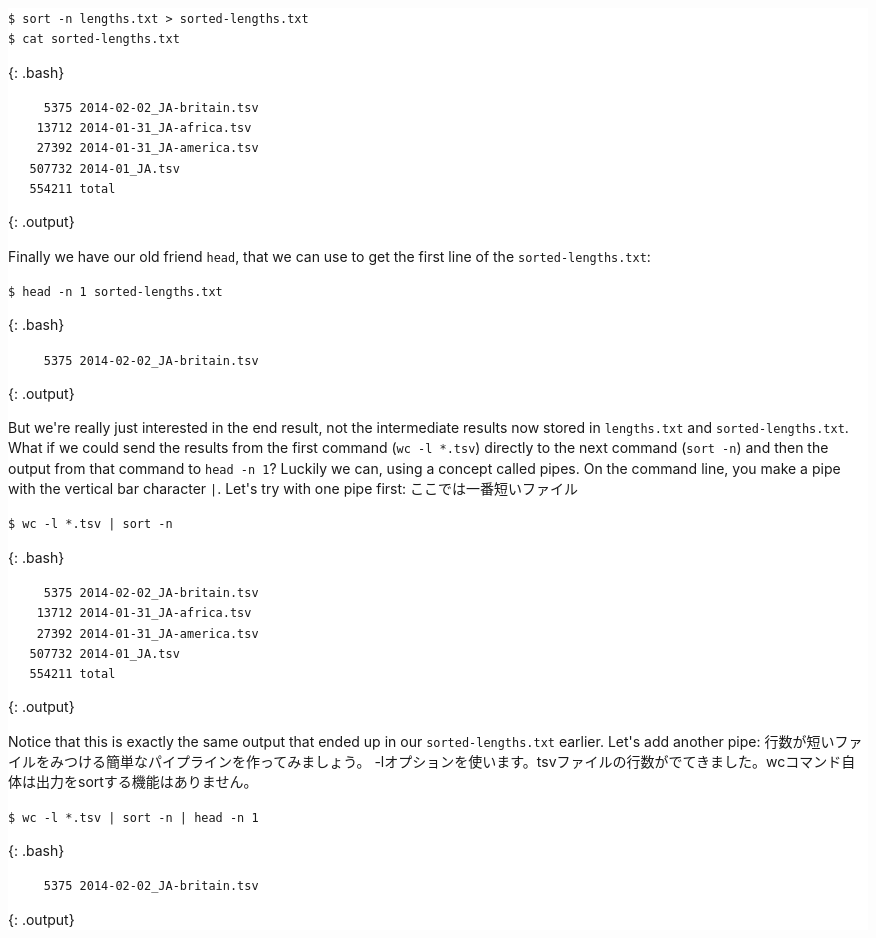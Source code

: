 ~~~~
$ sort -n lengths.txt > sorted-lengths.txt
$ cat sorted-lengths.txt
~~~~
{: .bash}
~~~
     5375 2014-02-02_JA-britain.tsv
    13712 2014-01-31_JA-africa.tsv
    27392 2014-01-31_JA-america.tsv
   507732 2014-01_JA.tsv
   554211 total
~~~
{: .output}

Finally we have our old friend `head`, that we can use to get the first line
of the `sorted-lengths.txt`:

~~~~
$ head -n 1 sorted-lengths.txt
~~~~
{: .bash}
~~~
     5375 2014-02-02_JA-britain.tsv
~~~
{: .output}

But we're really just interested in the end result, not the intermediate
results now stored in `lengths.txt` and `sorted-lengths.txt`. What if we could
send the results from the first command (`wc -l *.tsv`) directly to the next
command (`sort -n`) and then the output from that command to `head -n 1`?
Luckily we can, using a concept called pipes. On the command line, you make a
pipe with the vertical bar character `|`. Let's try with one pipe first:
ここでは一番短いファイル
~~~~
$ wc -l *.tsv | sort -n
~~~~
{: .bash}
~~~
     5375 2014-02-02_JA-britain.tsv
    13712 2014-01-31_JA-africa.tsv
    27392 2014-01-31_JA-america.tsv
   507732 2014-01_JA.tsv
   554211 total
~~~
{: .output}

Notice that this is exactly the same output that ended up in our `sorted-lengths.txt`
earlier. Let's add another pipe:
行数が短いファイルをみつける簡単なパイプラインを作ってみましょう。
-lオプションを使います。tsvファイルの行数がでてきました。wcコマンド自体は出力をsortする機能はありません。
~~~~
$ wc -l *.tsv | sort -n | head -n 1
~~~~
{: .bash}
~~~
     5375 2014-02-02_JA-britain.tsv
~~~
{: .output}

